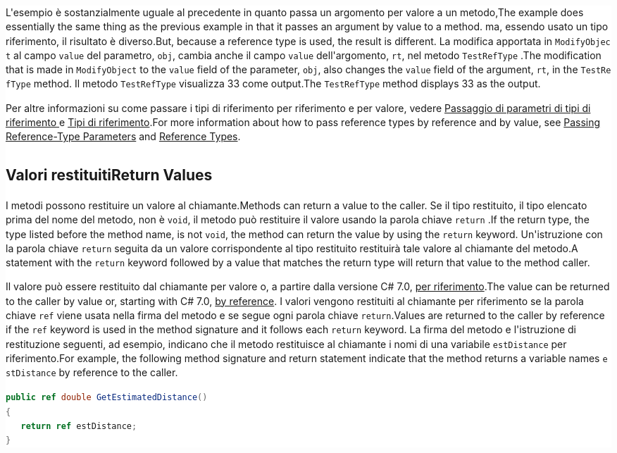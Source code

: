  <span data-ttu-id="8a887-139">L'esempio è sostanzialmente uguale al precedente in quanto passa un argomento per valore a un metodo,</span><span class="sxs-lookup"><span data-stu-id="8a887-139">The example does essentially the same thing as the previous example in that it passes an argument by value to a method.</span></span> <span data-ttu-id="8a887-140">ma, essendo usato un tipo riferimento, il risultato è diverso.</span><span class="sxs-lookup"><span data-stu-id="8a887-140">But, because a reference type is used, the result is different.</span></span> <span data-ttu-id="8a887-141">La modifica apportata in `ModifyObject` al campo `value` del parametro, `obj`, cambia anche il campo `value` dell'argomento, `rt`, nel metodo `TestRefType` .</span><span class="sxs-lookup"><span data-stu-id="8a887-141">The modification that is made in `ModifyObject` to the `value` field of the parameter, `obj`, also changes the `value` field of the argument, `rt`, in the `TestRefType` method.</span></span> <span data-ttu-id="8a887-142">Il metodo `TestRefType` visualizza 33 come output.</span><span class="sxs-lookup"><span data-stu-id="8a887-142">The `TestRefType` method displays 33 as the output.</span></span>  
  
 <span data-ttu-id="8a887-143">Per altre informazioni su come passare i tipi di riferimento per riferimento e per valore, vedere [Passaggio di parametri di tipi di riferimento ](../../../csharp/programming-guide/classes-and-structs/passing-reference-type-parameters.md) e [Tipi di riferimento](../../../csharp/language-reference/keywords/reference-types.md).</span><span class="sxs-lookup"><span data-stu-id="8a887-143">For more information about how to pass reference types by reference and by value, see [Passing Reference-Type Parameters](../../../csharp/programming-guide/classes-and-structs/passing-reference-type-parameters.md) and [Reference Types](../../../csharp/language-reference/keywords/reference-types.md).</span></span>  
  
## <a name="return-values"></a><span data-ttu-id="8a887-144">Valori restituiti</span><span class="sxs-lookup"><span data-stu-id="8a887-144">Return Values</span></span>  
<span data-ttu-id="8a887-145">I metodi possono restituire un valore al chiamante.</span><span class="sxs-lookup"><span data-stu-id="8a887-145">Methods can return a value to the caller.</span></span> <span data-ttu-id="8a887-146">Se il tipo restituito, il tipo elencato prima del nome del metodo, non è `void`, il metodo può restituire il valore usando la parola chiave `return` .</span><span class="sxs-lookup"><span data-stu-id="8a887-146">If the return type, the type listed before the method name, is not `void`, the method can return the value by using the `return` keyword.</span></span> <span data-ttu-id="8a887-147">Un'istruzione con la parola chiave `return` seguita da un valore corrispondente al tipo restituito restituirà tale valore al chiamante del metodo.</span><span class="sxs-lookup"><span data-stu-id="8a887-147">A statement with the `return` keyword followed by a value that matches the return type will return that value to the method caller.</span></span> 

<span data-ttu-id="8a887-148">Il valore può essere restituito dal chiamante per valore o, a partire dalla versione C# 7.0, [per riferimento](ref-returns.md).</span><span class="sxs-lookup"><span data-stu-id="8a887-148">The value can be returned to the caller by value or, starting with C# 7.0, [by reference](ref-returns.md).</span></span> <span data-ttu-id="8a887-149">I valori vengono restituiti al chiamante per riferimento se la parola chiave `ref` viene usata nella firma del metodo e se segue ogni parola chiave `return`.</span><span class="sxs-lookup"><span data-stu-id="8a887-149">Values are returned to the caller by reference if the `ref` keyword is used in the method signature and it follows each `return` keyword.</span></span> <span data-ttu-id="8a887-150">La firma del metodo e l'istruzione di restituzione seguenti, ad esempio, indicano che il metodo restituisce al chiamante i nomi di una variabile `estDistance` per riferimento.</span><span class="sxs-lookup"><span data-stu-id="8a887-150">For example, the following method signature and return statement indicate that the method returns a variable names `estDistance` by reference to the caller.</span></span>

```csharp
public ref double GetEstimatedDistance()
{
   return ref estDistance;
}
```
